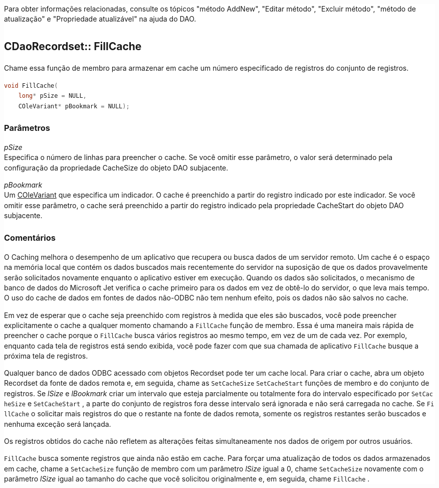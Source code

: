 Para obter informações relacionadas, consulte os tópicos "método AddNew", "Editar método", "Excluir método", "método de atualização" e "Propriedade atualizável" na ajuda do DAO.

## <a name="cdaorecordsetfillcache"></a><a name="fillcache"></a> CDaoRecordset:: FillCache

Chame essa função de membro para armazenar em cache um número especificado de registros do conjunto de registros.

```cpp
void FillCache(
    long* pSize = NULL,
    COleVariant* pBookmark = NULL);
```

### <a name="parameters"></a>Parâmetros

*pSize*<br/>
Especifica o número de linhas para preencher o cache. Se você omitir esse parâmetro, o valor será determinado pela configuração da propriedade CacheSize do objeto DAO subjacente.

*pBookmark*<br/>
Um [COleVariant](../../mfc/reference/colevariant-class.md) que especifica um indicador. O cache é preenchido a partir do registro indicado por este indicador. Se você omitir esse parâmetro, o cache será preenchido a partir do registro indicado pela propriedade CacheStart do objeto DAO subjacente.

### <a name="remarks"></a>Comentários

O Caching melhora o desempenho de um aplicativo que recupera ou busca dados de um servidor remoto. Um cache é o espaço na memória local que contém os dados buscados mais recentemente do servidor na suposição de que os dados provavelmente serão solicitados novamente enquanto o aplicativo estiver em execução. Quando os dados são solicitados, o mecanismo de banco de dados do Microsoft Jet verifica o cache primeiro para os dados em vez de obtê-lo do servidor, o que leva mais tempo. O uso do cache de dados em fontes de dados não-ODBC não tem nenhum efeito, pois os dados não são salvos no cache.

Em vez de esperar que o cache seja preenchido com registros à medida que eles são buscados, você pode preencher explicitamente o cache a qualquer momento chamando a `FillCache` função de membro. Essa é uma maneira mais rápida de preencher o cache porque o `FillCache` busca vários registros ao mesmo tempo, em vez de um de cada vez. Por exemplo, enquanto cada tela de registros está sendo exibida, você pode fazer com que sua chamada de aplicativo `FillCache` busque a próxima tela de registros.

Qualquer banco de dados ODBC acessado com objetos Recordset pode ter um cache local. Para criar o cache, abra um objeto Recordset da fonte de dados remota e, em seguida, chame as `SetCacheSize` `SetCacheStart` funções de membro e do conjunto de registros. Se *lSize* e *lBookmark* criar um intervalo que esteja parcialmente ou totalmente fora do intervalo especificado por `SetCacheSize` e `SetCacheStart` , a parte do conjunto de registros fora desse intervalo será ignorada e não será carregada no cache. Se `FillCache` o solicitar mais registros do que o restante na fonte de dados remota, somente os registros restantes serão buscados e nenhuma exceção será lançada.

Os registros obtidos do cache não refletem as alterações feitas simultaneamente nos dados de origem por outros usuários.

`FillCache` busca somente registros que ainda não estão em cache. Para forçar uma atualização de todos os dados armazenados em cache, chame a `SetCacheSize` função de membro com um parâmetro *lSize* igual a 0, chame `SetCacheSize` novamente com o parâmetro *lSize* igual ao tamanho do cache que você solicitou originalmente e, em seguida, chame `FillCache` .

